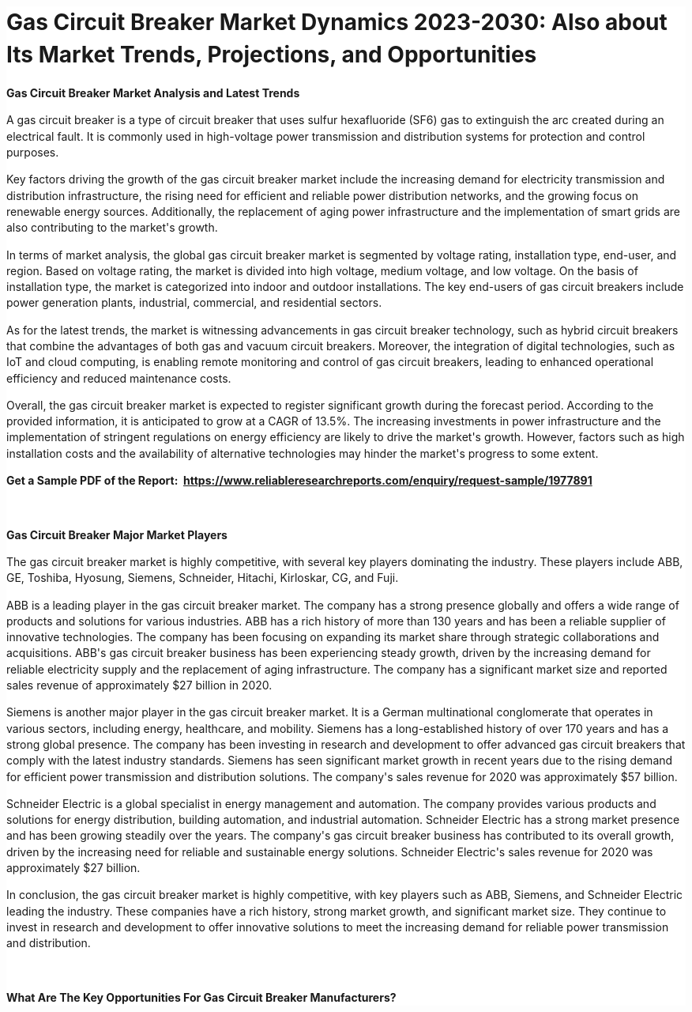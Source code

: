 <p><h1>Gas Circuit Breaker Market Dynamics 2023-2030: Also about Its Market Trends, Projections, and Opportunities</h1></p><p><strong>Gas Circuit Breaker Market Analysis and Latest Trends</strong></p>
<p><p>A gas circuit breaker is a type of circuit breaker that uses sulfur hexafluoride (SF6) gas to extinguish the arc created during an electrical fault. It is commonly used in high-voltage power transmission and distribution systems for protection and control purposes.</p><p>Key factors driving the growth of the gas circuit breaker market include the increasing demand for electricity transmission and distribution infrastructure, the rising need for efficient and reliable power distribution networks, and the growing focus on renewable energy sources. Additionally, the replacement of aging power infrastructure and the implementation of smart grids are also contributing to the market's growth.</p><p>In terms of market analysis, the global gas circuit breaker market is segmented by voltage rating, installation type, end-user, and region. Based on voltage rating, the market is divided into high voltage, medium voltage, and low voltage. On the basis of installation type, the market is categorized into indoor and outdoor installations. The key end-users of gas circuit breakers include power generation plants, industrial, commercial, and residential sectors.</p><p>As for the latest trends, the market is witnessing advancements in gas circuit breaker technology, such as hybrid circuit breakers that combine the advantages of both gas and vacuum circuit breakers. Moreover, the integration of digital technologies, such as IoT and cloud computing, is enabling remote monitoring and control of gas circuit breakers, leading to enhanced operational efficiency and reduced maintenance costs.</p><p>Overall, the gas circuit breaker market is expected to register significant growth during the forecast period. According to the provided information, it is anticipated to grow at a CAGR of 13.5%. The increasing investments in power infrastructure and the implementation of stringent regulations on energy efficiency are likely to drive the market's growth. However, factors such as high installation costs and the availability of alternative technologies may hinder the market's progress to some extent.</p></p>
<p><strong>Get a Sample PDF of the Report:&nbsp; <a href="https://www.reliableresearchreports.com/enquiry/request-sample/1977891">https://www.reliableresearchreports.com/enquiry/request-sample/1977891</a></strong></p>
<p>&nbsp;</p>
<p><strong>Gas Circuit Breaker Major Market Players</strong></p>
<p><p>The gas circuit breaker market is highly competitive, with several key players dominating the industry. These players include ABB, GE, Toshiba, Hyosung, Siemens, Schneider, Hitachi, Kirloskar, CG, and Fuji.</p><p>ABB is a leading player in the gas circuit breaker market. The company has a strong presence globally and offers a wide range of products and solutions for various industries. ABB has a rich history of more than 130 years and has been a reliable supplier of innovative technologies. The company has been focusing on expanding its market share through strategic collaborations and acquisitions. ABB's gas circuit breaker business has been experiencing steady growth, driven by the increasing demand for reliable electricity supply and the replacement of aging infrastructure. The company has a significant market size and reported sales revenue of approximately $27 billion in 2020.</p><p>Siemens is another major player in the gas circuit breaker market. It is a German multinational conglomerate that operates in various sectors, including energy, healthcare, and mobility. Siemens has a long-established history of over 170 years and has a strong global presence. The company has been investing in research and development to offer advanced gas circuit breakers that comply with the latest industry standards. Siemens has seen significant market growth in recent years due to the rising demand for efficient power transmission and distribution solutions. The company's sales revenue for 2020 was approximately $57 billion.</p><p>Schneider Electric is a global specialist in energy management and automation. The company provides various products and solutions for energy distribution, building automation, and industrial automation. Schneider Electric has a strong market presence and has been growing steadily over the years. The company's gas circuit breaker business has contributed to its overall growth, driven by the increasing need for reliable and sustainable energy solutions. Schneider Electric's sales revenue for 2020 was approximately $27 billion.</p><p>In conclusion, the gas circuit breaker market is highly competitive, with key players such as ABB, Siemens, and Schneider Electric leading the industry. These companies have a rich history, strong market growth, and significant market size. They continue to invest in research and development to offer innovative solutions to meet the increasing demand for reliable power transmission and distribution.</p></p>
<p>&nbsp;</p>
<p><strong>What Are The Key Opportunities For Gas Circuit Breaker Manufacturers?</strong></p>